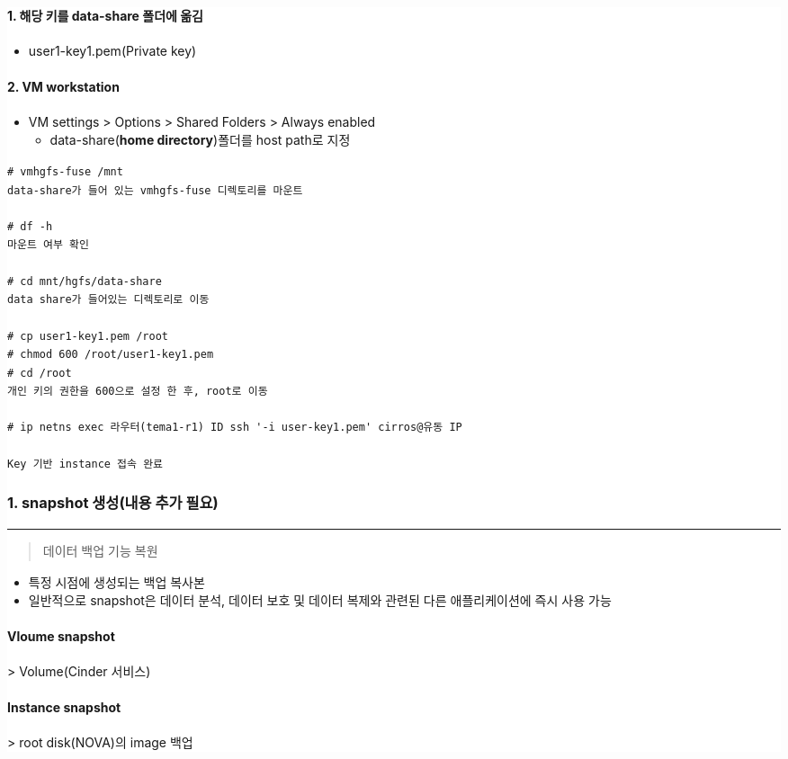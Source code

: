 






#### 1. 해당 키를 data-share 폴더에 옮김

- user1-key1.pem(Private key)



#### 2. VM workstation

- VM settings > Options > Shared Folders > Always enabled
  - data-share(**home directory**)폴더를  host path로 지정



```shell
# vmhgfs-fuse /mnt
data-share가 들어 있는 vmhgfs-fuse 디렉토리를 마운트

# df -h
마운트 여부 확인

# cd mnt/hgfs/data-share
data share가 들어있는 디렉토리로 이동

# cp user1-key1.pem /root
# chmod 600 /root/user1-key1.pem
# cd /root
개인 키의 권한을 600으로 설정 한 후, root로 이동

# ip netns exec 라우터(tema1-r1) ID ssh '-i user-key1.pem' cirros@유동 IP

Key 기반 instance 접속 완료
```





### 1.  snapshot 생성(내용 추가 필요)

---

> 데이터 백업 기능 복원



- 특정 시점에 생성되는 백업 복사본
- 일반적으로 snapshot은 데이터 분석, 데이터 보호 및 데이터 복제와 관련된 다른 애플리케이션에 즉시 사용 가능



<h4> Vloume snapshot </h4>
>  Volume(Cinder 서비스)



<h4> Instance snapshot  </h4>
> root disk(NOVA)의 image 백업
